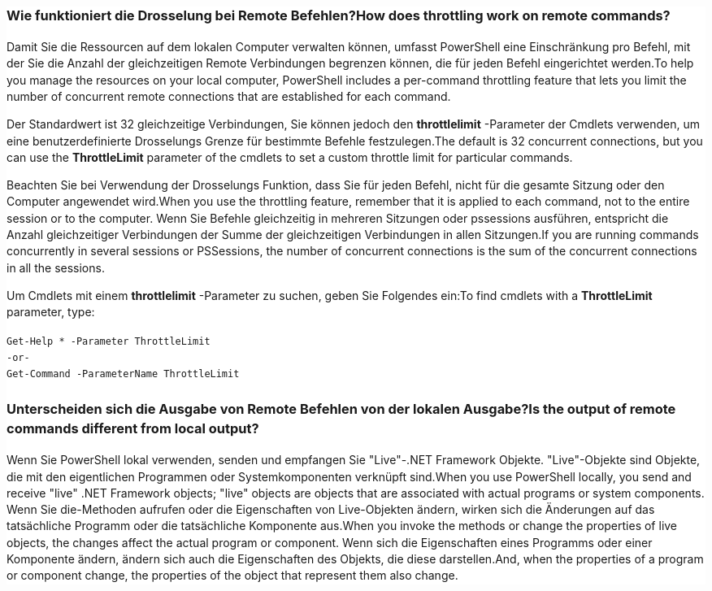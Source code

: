 ### <a name="how-does-throttling-work-on-remote-commands"></a><span data-ttu-id="32c73-193">Wie funktioniert die Drosselung bei Remote Befehlen?</span><span class="sxs-lookup"><span data-stu-id="32c73-193">How does throttling work on remote commands?</span></span>

<span data-ttu-id="32c73-194">Damit Sie die Ressourcen auf dem lokalen Computer verwalten können, umfasst PowerShell eine Einschränkung pro Befehl, mit der Sie die Anzahl der gleichzeitigen Remote Verbindungen begrenzen können, die für jeden Befehl eingerichtet werden.</span><span class="sxs-lookup"><span data-stu-id="32c73-194">To help you manage the resources on your local computer, PowerShell includes a per-command throttling feature that lets you limit the number of concurrent remote connections that are established for each command.</span></span>

<span data-ttu-id="32c73-195">Der Standardwert ist 32 gleichzeitige Verbindungen, Sie können jedoch den **throttlelimit** -Parameter der Cmdlets verwenden, um eine benutzerdefinierte Drosselungs Grenze für bestimmte Befehle festzulegen.</span><span class="sxs-lookup"><span data-stu-id="32c73-195">The default is 32 concurrent connections, but you can use the **ThrottleLimit** parameter of the cmdlets to set a custom throttle limit for particular commands.</span></span>

<span data-ttu-id="32c73-196">Beachten Sie bei Verwendung der Drosselungs Funktion, dass Sie für jeden Befehl, nicht für die gesamte Sitzung oder den Computer angewendet wird.</span><span class="sxs-lookup"><span data-stu-id="32c73-196">When you use the throttling feature, remember that it is applied to each command, not to the entire session or to the computer.</span></span> <span data-ttu-id="32c73-197">Wenn Sie Befehle gleichzeitig in mehreren Sitzungen oder pssessions ausführen, entspricht die Anzahl gleichzeitiger Verbindungen der Summe der gleichzeitigen Verbindungen in allen Sitzungen.</span><span class="sxs-lookup"><span data-stu-id="32c73-197">If you are running commands concurrently in several sessions or PSSessions, the number of concurrent connections is the sum of the concurrent connections in all the sessions.</span></span>

<span data-ttu-id="32c73-198">Um Cmdlets mit einem **throttlelimit** -Parameter zu suchen, geben Sie Folgendes ein:</span><span class="sxs-lookup"><span data-stu-id="32c73-198">To find cmdlets with a **ThrottleLimit** parameter, type:</span></span>

```
Get-Help * -Parameter ThrottleLimit
-or-
Get-Command -ParameterName ThrottleLimit
```

### <a name="is-the-output-of-remote-commands-different-from-local-output"></a><span data-ttu-id="32c73-199">Unterscheiden sich die Ausgabe von Remote Befehlen von der lokalen Ausgabe?</span><span class="sxs-lookup"><span data-stu-id="32c73-199">Is the output of remote commands different from local output?</span></span>

<span data-ttu-id="32c73-200">Wenn Sie PowerShell lokal verwenden, senden und empfangen Sie "Live"-.NET Framework Objekte. "Live"-Objekte sind Objekte, die mit den eigentlichen Programmen oder Systemkomponenten verknüpft sind.</span><span class="sxs-lookup"><span data-stu-id="32c73-200">When you use PowerShell locally, you send and receive "live" .NET Framework objects; "live" objects are objects that are associated with actual programs or system components.</span></span> <span data-ttu-id="32c73-201">Wenn Sie die-Methoden aufrufen oder die Eigenschaften von Live-Objekten ändern, wirken sich die Änderungen auf das tatsächliche Programm oder die tatsächliche Komponente aus.</span><span class="sxs-lookup"><span data-stu-id="32c73-201">When you invoke the methods or change the properties of live objects, the changes affect the actual program or component.</span></span> <span data-ttu-id="32c73-202">Wenn sich die Eigenschaften eines Programms oder einer Komponente ändern, ändern sich auch die Eigenschaften des Objekts, die diese darstellen.</span><span class="sxs-lookup"><span data-stu-id="32c73-202">And, when the properties of a program or component change, the properties of the object that represent them also change.</span></span>
